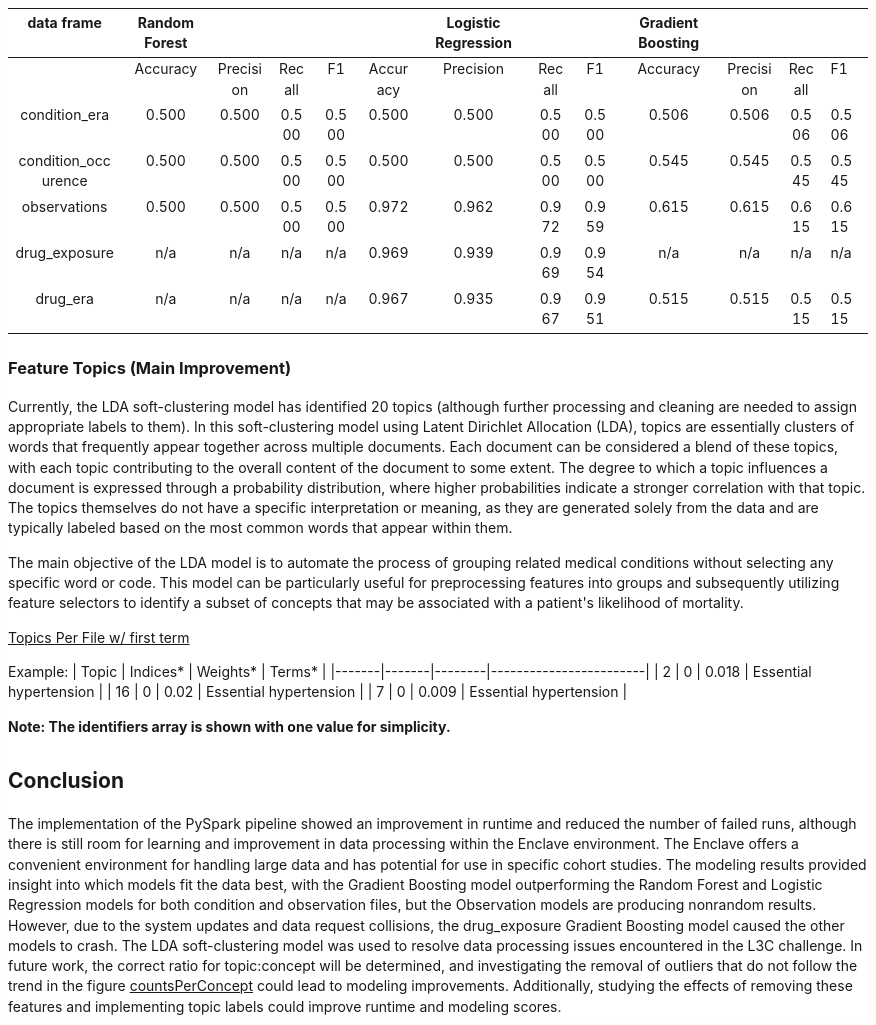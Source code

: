 |     data   frame    | Random Forest |           |        |       |          | Logistic Regression |        |       | Gradient Boosting |           |        |       |
|:-------------------:|:-------------:|:---------:|:------:|:-----:|:--------:|:-------------------:|:------:|:-----:|:-----------------:|:---------:|:------:|-------|
|                     | Accuracy      | Precision | Recall | F1    | Accuracy | Precision           | Recall | F1    | Accuracy          | Precision | Recall | F1    |
| condition_era       |     0.500     |   0.500   |  0.500 | 0.500 |   0.500  |        0.500        |  0.500 | 0.500 |       0.506       |   0.506   |  0.506 | 0.506 |
| condition_occurence |     0.500     |   0.500   |  0.500 | 0.500 |   0.500  |        0.500        |  0.500 | 0.500 |       0.545       |   0.545   |  0.545 | 0.545 |
| observations        |     0.500     |   0.500   |  0.500 | 0.500 |   0.972  |        0.962        |  0.972 | 0.959 |       0.615       |   0.615   |  0.615 | 0.615 |
| drug_exposure       |      n/a      |    n/a    |   n/a  |  n/a  |   0.969  |        0.939        |  0.969 | 0.954 |        n/a        |    n/a    |   n/a  |  n/a  |
| drug_era            |      n/a      |    n/a    |   n/a  |  n/a  |   0.967  |        0.935        |  0.967 | 0.951 |       0.515       |   0.515   |  0.515 | 0.515 |


### Feature Topics (Main Improvement)
Currently, the LDA soft-clustering model has identified 20 topics (although further processing and cleaning are needed to assign appropriate labels to them). In this soft-clustering model using Latent Dirichlet Allocation (LDA), topics are essentially clusters of words that frequently appear together across multiple documents. Each document can be considered a blend of these topics, with each topic contributing to the overall content of the document to some extent. The degree to which a topic influences a document is expressed through a probability distribution, where higher probabilities indicate a stronger correlation with that topic. The topics themselves do not have a specific interpretation or meaning, as they are generated solely from the data and are typically labeled based on the most common words that appear within them.

The main objective of the LDA model is to automate the process of grouping related medical conditions without selecting any specific word or code. This model can be particularly useful for preprocessing features into groups and subsequently utilizing feature selectors to identify a subset of concepts that may be associated with a patient's likelihood of mortality.

[Topics Per File w/ first term](https://git.txstate.edu/DataLab/L3C-NIH/blob/main/docs/IndependentStudy2023/misc/TopicsResultsReport.md)

Example:
| Topic | Indices* | Weights* | Terms*            |
|-------|-------|--------|------------------------|
| 2     | 0     | 0.018  | Essential hypertension |
| 16    | 0     | 0.02   | Essential hypertension |
| 7     | 0     | 0.009  | Essential hypertension |


**Note: The identifiers array is shown with one value for simplicity.**

## Conclusion
The implementation of the PySpark pipeline showed an improvement in runtime and reduced the number of failed runs, although there is still room for learning and improvement in data processing within the Enclave environment. The Enclave offers a convenient environment for handling large data and has potential for use in specific cohort studies. The modeling results provided insight into which models fit the data best, with the Gradient Boosting model outperforming the Random Forest and Logistic Regression models for both condition and observation files, but the Observation models are producing nonrandom results. However, due to the system updates and data request collisions, the drug_exposure Gradient Boosting model caused the other models to crash. The LDA soft-clustering model was used to resolve data processing issues encountered in the L3C challenge. In future work, the correct ratio for topic:concept will be determined, and investigating the removal of outliers that do not follow the trend in the figure [countsPerConcept](https://git.txstate.edu/DataLab/L3C-NIH/blob/main/docs/IndependentStudy2023/figures/CountsPerConcept.png) could lead to modeling improvements. Additionally, studying the effects of removing these features and implementing topic labels could improve runtime and modeling scores.
